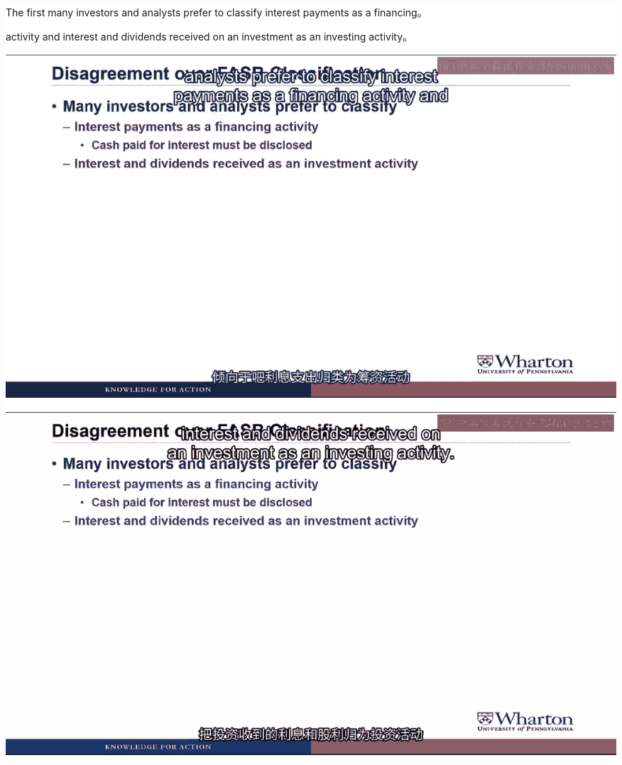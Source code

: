 The first many investors and analysts prefer to classify interest payments as a financing。

activity and interest and dividends received on an investment as an investing activity。

![](img/2c94ac770b25466cb8a412e98fb60ac1_139.png)

![](img/2c94ac770b25466cb8a412e98fb60ac1_140.png)
